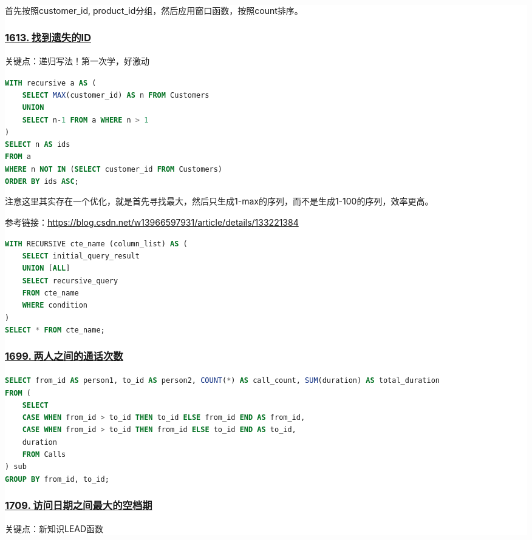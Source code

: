 首先按照customer_id, product_id分组，然后应用窗口函数，按照count排序。

### [1613. 找到遗失的ID](https://leetcode.cn/problems/find-the-missing-ids/)

关键点：递归写法！第一次学，好激动

```sql
WITH recursive a AS (
    SELECT MAX(customer_id) AS n FROM Customers
    UNION
    SELECT n-1 FROM a WHERE n > 1
)
SELECT n AS ids
FROM a
WHERE n NOT IN (SELECT customer_id FROM Customers)
ORDER BY ids ASC;
```

注意这里其实存在一个优化，就是首先寻找最大，然后只生成1-max的序列，而不是生成1-100的序列，效率更高。

参考链接：https://blog.csdn.net/w13966597931/article/details/133221384

```sql
WITH RECURSIVE cte_name (column_list) AS (
    SELECT initial_query_result
    UNION [ALL]
    SELECT recursive_query
    FROM cte_name
    WHERE condition
)
SELECT * FROM cte_name;
```

### [1699. 两人之间的通话次数](https://leetcode.cn/problems/number-of-calls-between-two-persons/)

```sql
SELECT from_id AS person1, to_id AS person2, COUNT(*) AS call_count, SUM(duration) AS total_duration
FROM (
    SELECT 
    CASE WHEN from_id > to_id THEN to_id ELSE from_id END AS from_id,
    CASE WHEN from_id > to_id THEN from_id ELSE to_id END AS to_id,
    duration
    FROM Calls
) sub
GROUP BY from_id, to_id;
```

### [1709. 访问日期之间最大的空档期](https://leetcode.cn/problems/biggest-window-between-visits/)

关键点：新知识LEAD函数
